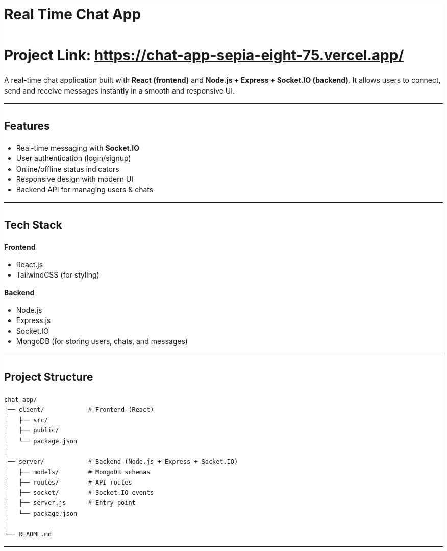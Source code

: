 
# Real Time Chat App 

# Project Link: https://chat-app-sepia-eight-75.vercel.app/

A real-time chat application built with **React (frontend)** and **Node.js + Express + Socket.IO (backend)**.
It allows users to connect, send and receive messages instantly in a smooth and responsive UI.

---

##  Features

* Real-time messaging with **Socket.IO**
* User authentication (login/signup)
* Online/offline status indicators
* Responsive design with modern UI
* Backend API for managing users & chats

---

##  Tech Stack

**Frontend**

* React.js
* TailwindCSS (for styling)

**Backend**

* Node.js
* Express.js
* Socket.IO
* MongoDB (for storing users, chats, and messages)

---

##  Project Structure

```
chat-app/
│── client/            # Frontend (React)
│   ├── src/
│   ├── public/
│   └── package.json
│
│── server/            # Backend (Node.js + Express + Socket.IO)
│   ├── models/        # MongoDB schemas
│   ├── routes/        # API routes
│   ├── socket/        # Socket.IO events
│   ├── server.js      # Entry point
│   └── package.json
│
└── README.md
```

---